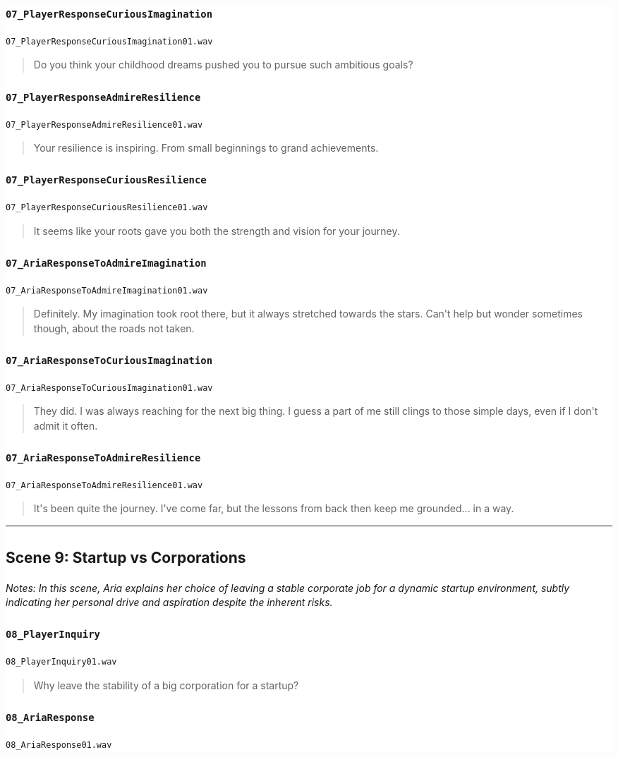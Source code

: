 ### `07_PlayerResponseCuriousImagination`

`07_PlayerResponseCuriousImagination01.wav`

> Do you think your childhood dreams pushed you to pursue such ambitious goals?

### `07_PlayerResponseAdmireResilience`

`07_PlayerResponseAdmireResilience01.wav`

> Your resilience is inspiring. From small beginnings to grand achievements.

### `07_PlayerResponseCuriousResilience`

`07_PlayerResponseCuriousResilience01.wav`

> It seems like your roots gave you both the strength and vision for your journey.

### `07_AriaResponseToAdmireImagination`

`07_AriaResponseToAdmireImagination01.wav`

> Definitely. My imagination took root there, but it always stretched towards the stars. Can't help but wonder sometimes though, about the roads not taken.

### `07_AriaResponseToCuriousImagination`

`07_AriaResponseToCuriousImagination01.wav`

> They did. I was always reaching for the next big thing. I guess a part of me still clings to those simple days, even if I don't admit it often.

### `07_AriaResponseToAdmireResilience`

`07_AriaResponseToAdmireResilience01.wav`

> It's been quite the journey. I've come far, but the lessons from back then keep me grounded... in a way.

---

## Scene 9: Startup vs Corporations

_Notes: In this scene, Aria explains her choice of leaving a stable corporate job for a dynamic startup environment, subtly indicating her personal drive and aspiration despite the inherent risks._

### `08_PlayerInquiry`

`08_PlayerInquiry01.wav`

> Why leave the stability of a big corporation for a startup?

### `08_AriaResponse`

`08_AriaResponse01.wav`
